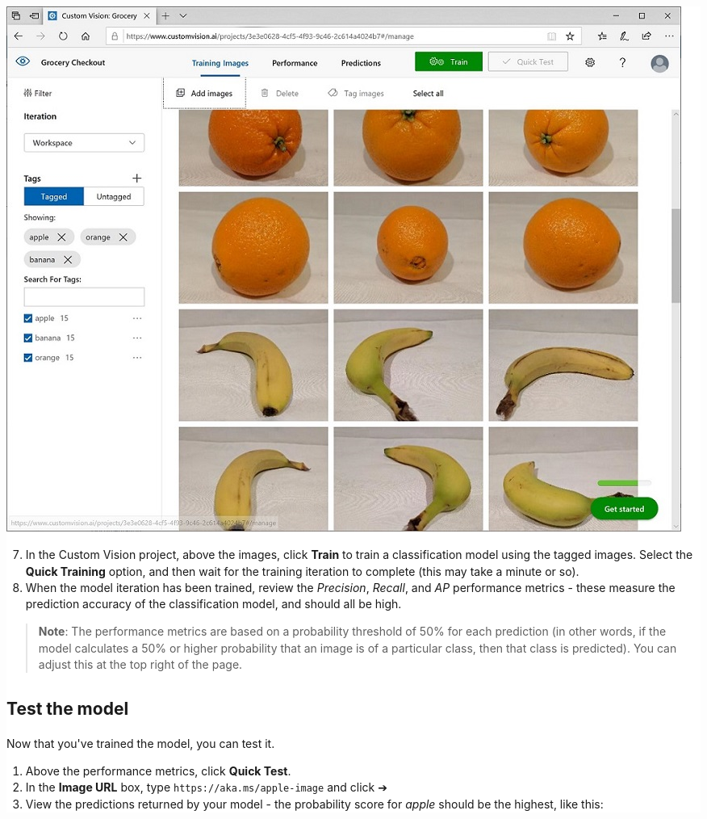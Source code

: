 ![Tagged images of fruit - 15 apples, 15 bananas, and 15 oranges](./images/fruit.jpg)
    
7. In the Custom Vision project, above the images, click **Train** to train a classification model using the tagged images. Select the **Quick Training** option, and then wait for the training iteration to complete (this may take a minute or so).
8. When the model iteration has been trained, review the *Precision*, *Recall*, and *AP* performance metrics - these measure the prediction accuracy of the classification model, and should all be high.

> **Note**: The performance metrics are based on a probability threshold of 50% for each prediction (in other words, if the model calculates a 50% or higher probability that an image is of a particular class, then that class is predicted). You can adjust this at the top right of the page.

## Test the model

Now that you've trained the model, you can test it.

1. Above the performance metrics, click **Quick Test**.
2. In the **Image URL** box, type `https://aka.ms/apple-image` and click &#10132;
3. View the predictions returned by your model - the probability score for *apple* should be the highest, like this:
